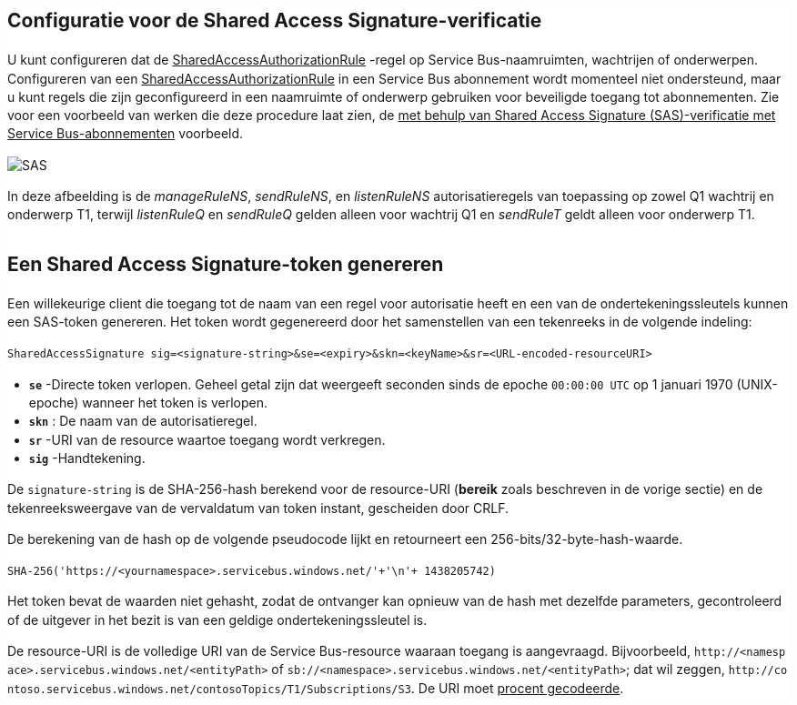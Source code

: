 ## <a name="configuration-for-shared-access-signature-authentication"></a>Configuratie voor de Shared Access Signature-verificatie

U kunt configureren dat de [SharedAccessAuthorizationRule](/dotnet/api/microsoft.servicebus.messaging.sharedaccessauthorizationrule) -regel op Service Bus-naamruimten, wachtrijen of onderwerpen. Configureren van een [SharedAccessAuthorizationRule](/dotnet/api/microsoft.servicebus.messaging.sharedaccessauthorizationrule) in een Service Bus abonnement wordt momenteel niet ondersteund, maar u kunt regels die zijn geconfigureerd in een naamruimte of onderwerp gebruiken voor beveiligde toegang tot abonnementen. Zie voor een voorbeeld van werken die deze procedure laat zien, de [met behulp van Shared Access Signature (SAS)-verificatie met Service Bus-abonnementen](https://code.msdn.microsoft.com/Using-Shared-Access-e605b37c) voorbeeld.

![SAS](./media/service-bus-sas/service-bus-namespace.png)

In deze afbeelding is de *manageRuleNS*, *sendRuleNS*, en *listenRuleNS* autorisatieregels van toepassing op zowel Q1 wachtrij en onderwerp T1, terwijl *listenRuleQ*  en *sendRuleQ* gelden alleen voor wachtrij Q1 en *sendRuleT* geldt alleen voor onderwerp T1.

## <a name="generate-a-shared-access-signature-token"></a>Een Shared Access Signature-token genereren

Een willekeurige client die toegang tot de naam van een regel voor autorisatie heeft en een van de ondertekeningssleutels kunnen een SAS-token genereren. Het token wordt gegenereerd door het samenstellen van een tekenreeks in de volgende indeling:

```
SharedAccessSignature sig=<signature-string>&se=<expiry>&skn=<keyName>&sr=<URL-encoded-resourceURI>
```

* **`se`** -Directe token verlopen. Geheel getal zijn dat weergeeft seconden sinds de epoche `00:00:00 UTC` op 1 januari 1970 (UNIX-epoche) wanneer het token is verlopen.
* **`skn`** : De naam van de autorisatieregel.
* **`sr`** -URI van de resource waartoe toegang wordt verkregen.
* **`sig`** -Handtekening.

De `signature-string` is de SHA-256-hash berekend voor de resource-URI (**bereik** zoals beschreven in de vorige sectie) en de tekenreeksweergave van de vervaldatum van token instant, gescheiden door CRLF.

De berekening van de hash op de volgende pseudocode lijkt en retourneert een 256-bits/32-byte-hash-waarde.

```
SHA-256('https://<yournamespace>.servicebus.windows.net/'+'\n'+ 1438205742)
```

Het token bevat de waarden niet gehasht, zodat de ontvanger kan opnieuw van de hash met dezelfde parameters, gecontroleerd of de uitgever in het bezit is van een geldige ondertekeningssleutel is.

De resource-URI is de volledige URI van de Service Bus-resource waaraan toegang is aangevraagd. Bijvoorbeeld, `http://<namespace>.servicebus.windows.net/<entityPath>` of `sb://<namespace>.servicebus.windows.net/<entityPath>`; dat wil zeggen, `http://contoso.servicebus.windows.net/contosoTopics/T1/Subscriptions/S3`. De URI moet [procent gecodeerde](https://msdn.microsoft.com/library/4fkewx0t.aspx).
